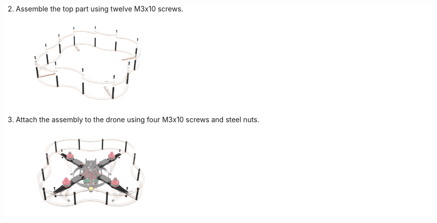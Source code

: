 2. Assemble the top part using twelve M3x10 screws.

    <img src="../assets/assembling_clever4_0/propeller_guards_2.png" width=300 class="zoom border center">

3. Attach the assembly to the drone using four M3x10 screws and steel nuts.

    <div class="image-group">
        <img src="../assets/assembling_clever4_0/propeller_guards_3.png" width=300 class="zoom border">